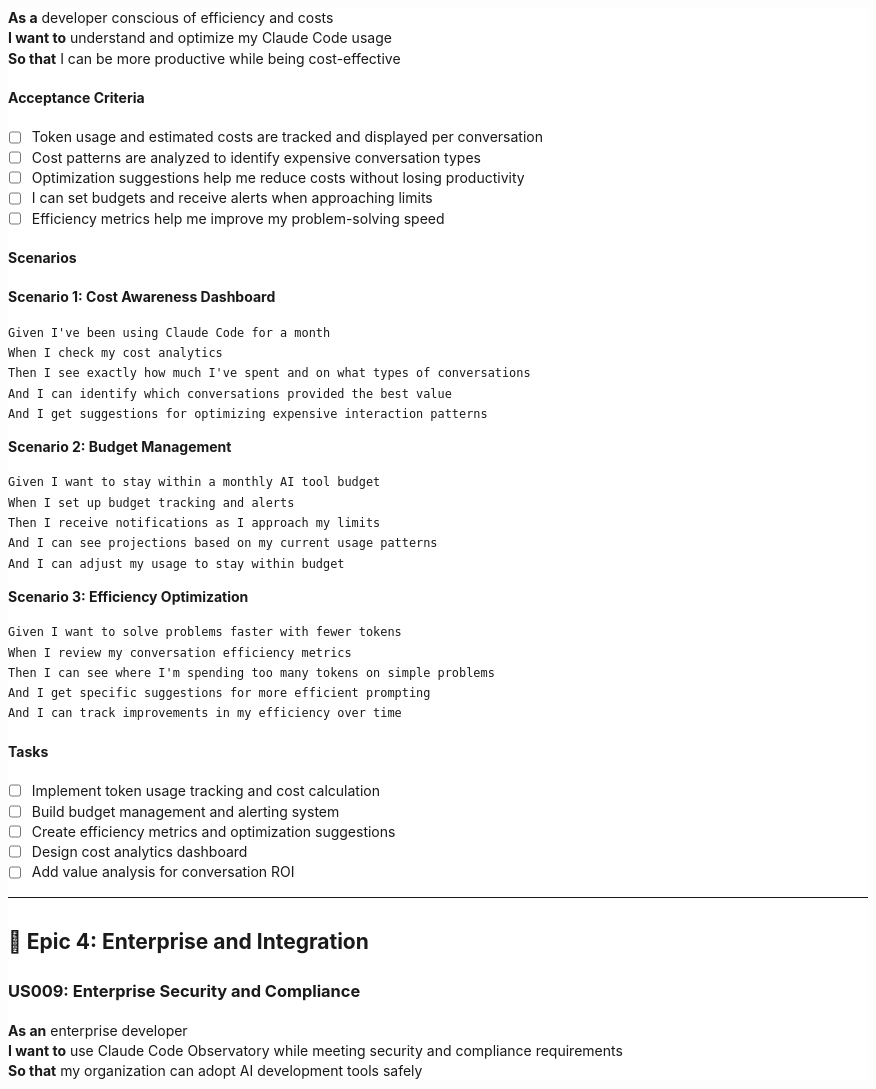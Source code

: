 **As a** developer conscious of efficiency and costs  
**I want to** understand and optimize my Claude Code usage  
**So that** I can be more productive while being cost-effective

#### **Acceptance Criteria**
- [ ] Token usage and estimated costs are tracked and displayed per conversation
- [ ] Cost patterns are analyzed to identify expensive conversation types
- [ ] Optimization suggestions help me reduce costs without losing productivity
- [ ] I can set budgets and receive alerts when approaching limits
- [ ] Efficiency metrics help me improve my problem-solving speed

#### **Scenarios**

**Scenario 1: Cost Awareness Dashboard**
```
Given I've been using Claude Code for a month
When I check my cost analytics
Then I see exactly how much I've spent and on what types of conversations
And I can identify which conversations provided the best value
And I get suggestions for optimizing expensive interaction patterns
```

**Scenario 2: Budget Management**
```
Given I want to stay within a monthly AI tool budget
When I set up budget tracking and alerts
Then I receive notifications as I approach my limits
And I can see projections based on my current usage patterns
And I can adjust my usage to stay within budget
```

**Scenario 3: Efficiency Optimization**
```
Given I want to solve problems faster with fewer tokens
When I review my conversation efficiency metrics
Then I can see where I'm spending too many tokens on simple problems
And I get specific suggestions for more efficient prompting
And I can track improvements in my efficiency over time
```

#### **Tasks**
- [ ] Implement token usage tracking and cost calculation
- [ ] Build budget management and alerting system
- [ ] Create efficiency metrics and optimization suggestions
- [ ] Design cost analytics dashboard
- [ ] Add value analysis for conversation ROI

---

## 📖 **Epic 4: Enterprise and Integration**

### **US009: Enterprise Security and Compliance**

**As an** enterprise developer  
**I want to** use Claude Code Observatory while meeting security and compliance requirements  
**So that** my organization can adopt AI development tools safely
